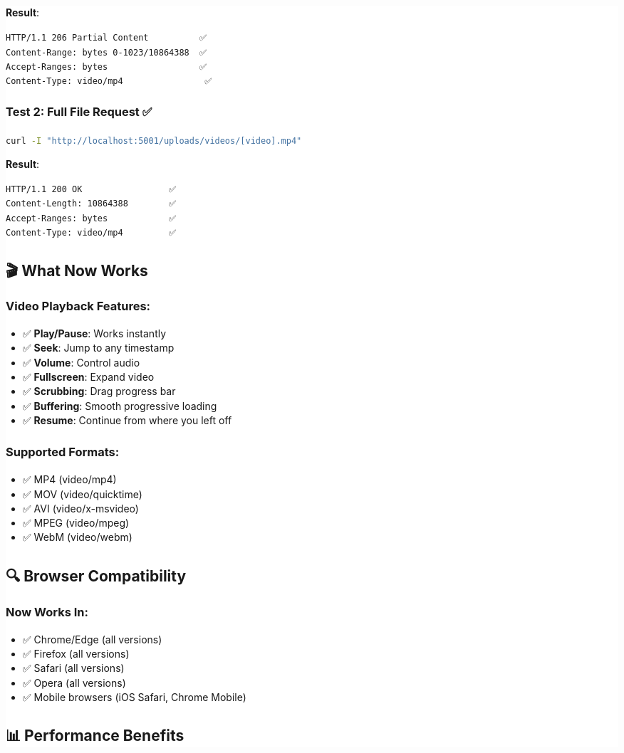 **Result**:
```
HTTP/1.1 206 Partial Content          ✅
Content-Range: bytes 0-1023/10864388  ✅
Accept-Ranges: bytes                  ✅
Content-Type: video/mp4                ✅
```

### Test 2: Full File Request ✅
```bash
curl -I "http://localhost:5001/uploads/videos/[video].mp4"
```

**Result**:
```
HTTP/1.1 200 OK                 ✅
Content-Length: 10864388        ✅
Accept-Ranges: bytes            ✅
Content-Type: video/mp4         ✅
```

## 🎬 What Now Works

### Video Playback Features:
- ✅ **Play/Pause**: Works instantly
- ✅ **Seek**: Jump to any timestamp
- ✅ **Volume**: Control audio
- ✅ **Fullscreen**: Expand video
- ✅ **Scrubbing**: Drag progress bar
- ✅ **Buffering**: Smooth progressive loading
- ✅ **Resume**: Continue from where you left off

### Supported Formats:
- ✅ MP4 (video/mp4)
- ✅ MOV (video/quicktime)
- ✅ AVI (video/x-msvideo)
- ✅ MPEG (video/mpeg)
- ✅ WebM (video/webm)

## 🔍 Browser Compatibility

### Now Works In:
- ✅ Chrome/Edge (all versions)
- ✅ Firefox (all versions)
- ✅ Safari (all versions)
- ✅ Opera (all versions)
- ✅ Mobile browsers (iOS Safari, Chrome Mobile)

## 📊 Performance Benefits
